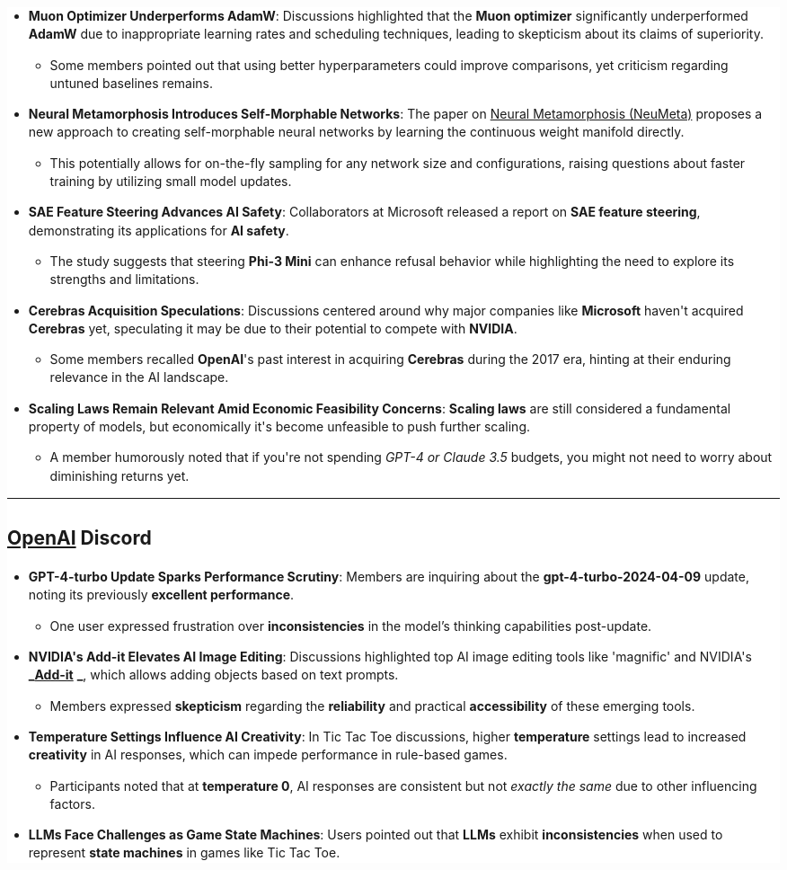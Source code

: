 - **Muon Optimizer Underperforms AdamW**: Discussions highlighted that the **Muon optimizer** significantly underperformed **AdamW** due to inappropriate learning rates and scheduling techniques, leading to skepticism about its claims of superiority.
  
  - Some members pointed out that using better hyperparameters could improve comparisons, yet criticism regarding untuned baselines remains.
- **Neural Metamorphosis Introduces Self-Morphable Networks**: The paper on [Neural Metamorphosis (NeuMeta)](https://adamdad.github.io/neumeta/) proposes a new approach to creating self-morphable neural networks by learning the continuous weight manifold directly.
  
  - This potentially allows for on-the-fly sampling for any network size and configurations, raising questions about faster training by utilizing small model updates.
- **SAE Feature Steering Advances AI Safety**: Collaborators at Microsoft released a report on **SAE feature steering**, demonstrating its applications for **AI safety**.
  
  - The study suggests that steering **Phi-3 Mini** can enhance refusal behavior while highlighting the need to explore its strengths and limitations.
- **Cerebras Acquisition Speculations**: Discussions centered around why major companies like **Microsoft** haven't acquired **Cerebras** yet, speculating it may be due to their potential to compete with **NVIDIA**.
  
  - Some members recalled **OpenAI**'s past interest in acquiring **Cerebras** during the 2017 era, hinting at their enduring relevance in the AI landscape.
- **Scaling Laws Remain Relevant Amid Economic Feasibility Concerns**: **Scaling laws** are still considered a fundamental property of models, but economically it's become unfeasible to push further scaling.
  
  - A member humorously noted that if you're not spending *GPT-4 or Claude 3.5* budgets, you might not need to worry about diminishing returns yet.

 

---

## [OpenAI](https://discord.com/channels/974519864045756446) Discord

- **GPT-4-turbo Update Sparks Performance Scrutiny**: Members are inquiring about the **gpt-4-turbo-2024-04-09** update, noting its previously **excellent performance**.
  
  - One user expressed frustration over **inconsistencies** in the model’s thinking capabilities post-update.
- **NVIDIA's Add-it Elevates AI Image Editing**: Discussions highlighted top AI image editing tools like 'magnific' and NVIDIA's **_**[**Add-it**](https://research.nvidia.com/labs/par/addit/) **_**, which allows adding objects based on text prompts.
  
  - Members expressed **skepticism** regarding the **reliability** and practical **accessibility** of these emerging tools.
- **Temperature Settings Influence AI Creativity**: In Tic Tac Toe discussions, higher **temperature** settings lead to increased **creativity** in AI responses, which can impede performance in rule-based games.
  
  - Participants noted that at **temperature 0**, AI responses are consistent but not *exactly the same* due to other influencing factors.
- **LLMs Face Challenges as Game State Machines**: Users pointed out that **LLMs** exhibit **inconsistencies** when used to represent **state machines** in games like Tic Tac Toe.
  